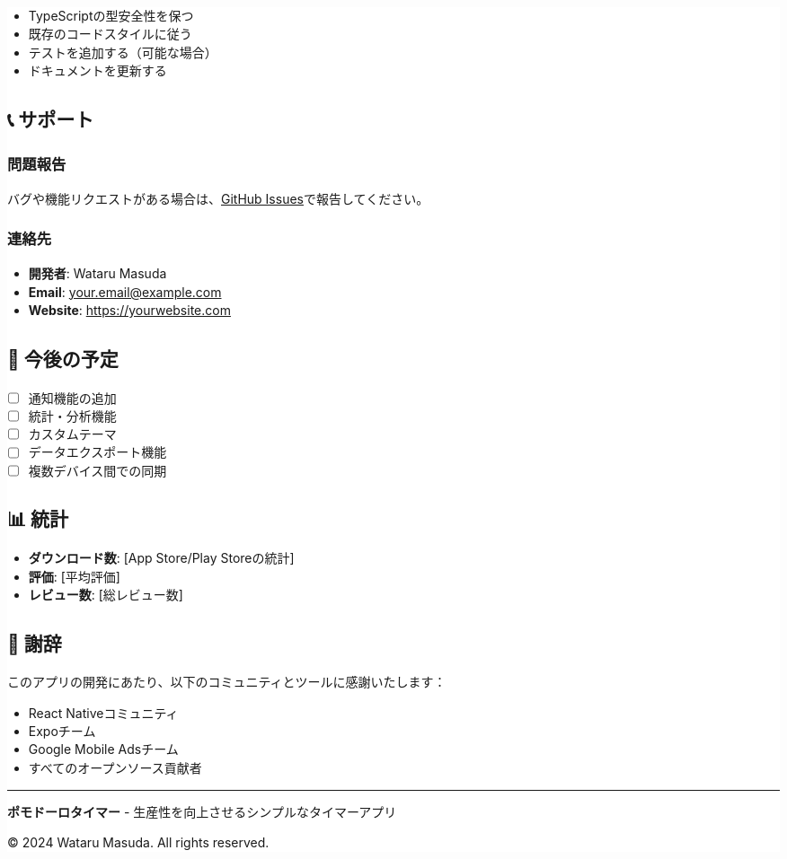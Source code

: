 - TypeScriptの型安全性を保つ
- 既存のコードスタイルに従う
- テストを追加する（可能な場合）
- ドキュメントを更新する

## 📞 サポート

### 問題報告

バグや機能リクエストがある場合は、[GitHub Issues](https://github.com/yourusername/pomodoro-timer/issues)で報告してください。

### 連絡先

- **開発者**: Wataru Masuda
- **Email**: your.email@example.com
- **Website**: https://yourwebsite.com

## 🔮 今後の予定

- [ ] 通知機能の追加
- [ ] 統計・分析機能
- [ ] カスタムテーマ
- [ ] データエクスポート機能
- [ ] 複数デバイス間での同期

## 📊 統計

- **ダウンロード数**: [App Store/Play Storeの統計]
- **評価**: [平均評価]
- **レビュー数**: [総レビュー数]

## 🙏 謝辞

このアプリの開発にあたり、以下のコミュニティとツールに感謝いたします：

- React Nativeコミュニティ
- Expoチーム
- Google Mobile Adsチーム
- すべてのオープンソース貢献者

---

**ポモドーロタイマー** - 生産性を向上させるシンプルなタイマーアプリ

© 2024 Wataru Masuda. All rights reserved.
